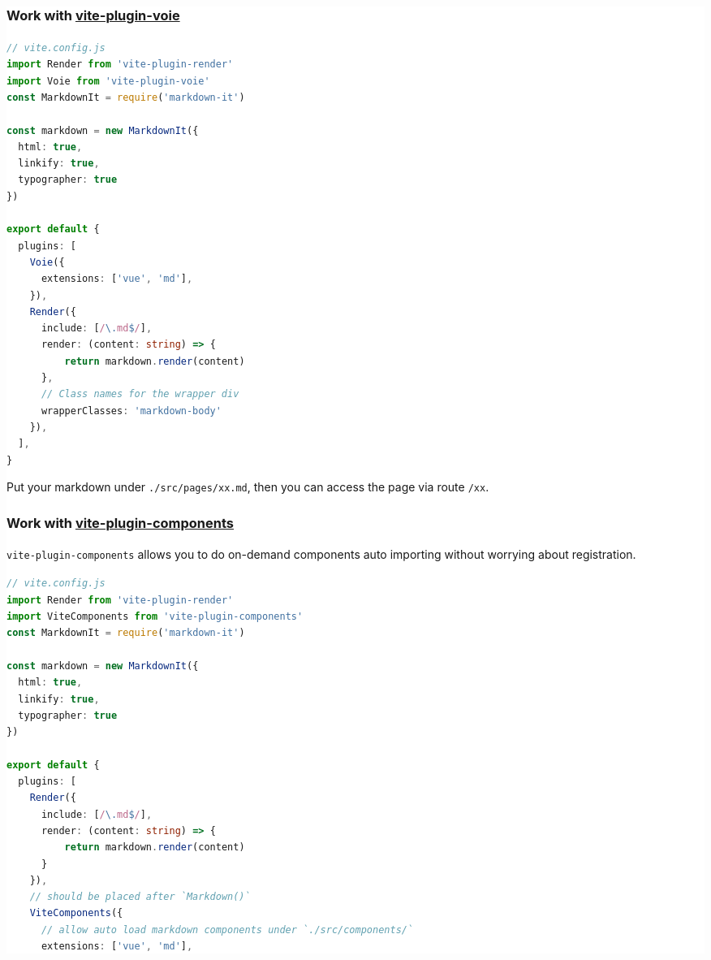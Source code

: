 ### Work with [vite-plugin-voie](https://github.com/vamplate/vite-plugin-voie)

```ts
// vite.config.js
import Render from 'vite-plugin-render'
import Voie from 'vite-plugin-voie'
const MarkdownIt = require('markdown-it')

const markdown = new MarkdownIt({
  html: true,
  linkify: true,
  typographer: true
})

export default {
  plugins: [
    Voie({
      extensions: ['vue', 'md'],
    }),
    Render({
      include: [/\.md$/],
      render: (content: string) => {
          return markdown.render(content)
      },
      // Class names for the wrapper div
      wrapperClasses: 'markdown-body'
    }),
  ],
}
```

Put your markdown under `./src/pages/xx.md`, then you can access the page via route `/xx`.


### Work with [vite-plugin-components](https://github.com/antfu/vite-plugin-components)

`vite-plugin-components` allows you to do on-demand components auto importing without worrying about registration.

```ts
// vite.config.js
import Render from 'vite-plugin-render'
import ViteComponents from 'vite-plugin-components'
const MarkdownIt = require('markdown-it')

const markdown = new MarkdownIt({
  html: true,
  linkify: true,
  typographer: true
})

export default {
  plugins: [
    Render({
      include: [/\.md$/],
      render: (content: string) => {
          return markdown.render(content)
      }
    }),
    // should be placed after `Markdown()`
    ViteComponents({
      // allow auto load markdown components under `./src/components/`
      extensions: ['vue', 'md'],
```
